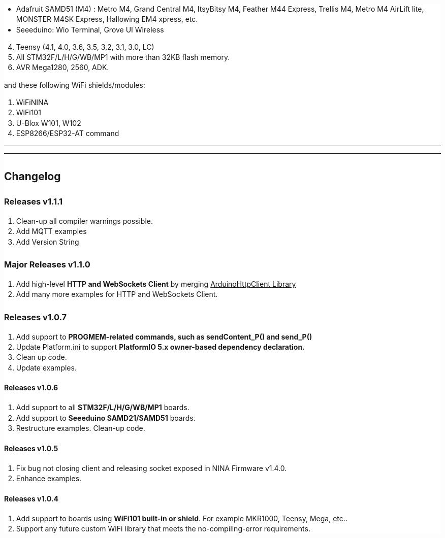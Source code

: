   - Adafruit SAMD51 (M4) : Metro M4, Grand Central M4, ItsyBitsy M4, Feather M44 Express, Trellis M4, Metro M4 AirLift lite, MONSTER M4SK Express, Hallowing EM4 xpress, etc.
  - Seeeduino: Wio Terminal, Grove UI Wireless
  
4. Teensy (4.1, 4.0, 3.6, 3.5, 3,2, 3.1, 3.0, LC)
5. All STM32F/L/H/G/WB/MP1 with more than 32KB flash memory.
6. AVR Mega1280, 2560, ADK.

and these following WiFi shields/modules:

1. WiFiNINA
2. WiFi101
3. U-Blox W101, W102
4. ESP8266/ESP32-AT command

---
---

## Changelog

### Releases v1.1.1

1. Clean-up all compiler warnings possible.
2. Add MQTT examples
3. Add Version String 

### Major Releases v1.1.0

1. Add high-level **HTTP and WebSockets Client** by merging [ArduinoHttpClient Library](https://github.com/arduino-libraries/ArduinoHttpClient)
2. Add many more examples for HTTP and WebSockets Client.

### Releases v1.0.7

1. Add support to **PROGMEM-related commands, such as sendContent_P() and send_P()**
2. Update Platform.ini to support **PlatformIO 5.x owner-based dependency declaration.**
3. Clean up code.
4. Update examples.

#### Releases v1.0.6

1. Add support to all **STM32F/L/H/G/WB/MP1** boards.
2. Add support to **Seeeduino SAMD21/SAMD51** boards.
3. Restructure examples. Clean-up code.

#### Releases v1.0.5

1. Fix bug not closing client and releasing socket exposed in NINA Firmware v1.4.0.
2. Enhance examples.

#### Releases v1.0.4

1. Add support to boards using **WiFi101 built-in or shield**. For example MKR1000, Teensy, Mega, etc..
2. Support any future custom WiFi library that meets the no-compiling-error requirements.
